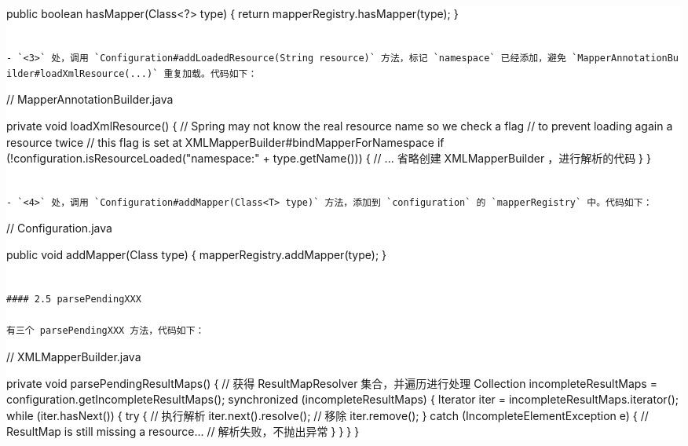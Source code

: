   public boolean hasMapper(Class<?> type) {
      return mapperRegistry.hasMapper(type);
  }
  ```

- `<3>` 处，调用 `Configuration#addLoadedResource(String resource)` 方法，标记 `namespace` 已经添加，避免 `MapperAnnotationBuilder#loadXmlResource(...)` 重复加载。代码如下：

  ```
  // MapperAnnotationBuilder.java
  
  private void loadXmlResource() {
      // Spring may not know the real resource name so we check a flag
      // to prevent loading again a resource twice
      // this flag is set at XMLMapperBuilder#bindMapperForNamespace
      if (!configuration.isResourceLoaded("namespace:" + type.getName())) {
          // ... 省略创建 XMLMapperBuilder ，进行解析的代码
      }
  }
  ```

- `<4>` 处，调用 `Configuration#addMapper(Class<T> type)` 方法，添加到 `configuration` 的 `mapperRegistry` 中。代码如下：

  ```
  // Configuration.java
  
  public <T> void addMapper(Class<T> type) {
      mapperRegistry.addMapper(type);
  }
  ```

#### 2.5 parsePendingXXX

有三个 parsePendingXXX 方法，代码如下：

```
// XMLMapperBuilder.java

private void parsePendingResultMaps() {
    // 获得 ResultMapResolver 集合，并遍历进行处理
    Collection<ResultMapResolver> incompleteResultMaps = configuration.getIncompleteResultMaps();
    synchronized (incompleteResultMaps) {
        Iterator<ResultMapResolver> iter = incompleteResultMaps.iterator();
        while (iter.hasNext()) {
            try {
                // 执行解析
                iter.next().resolve();
                // 移除
                iter.remove();
            } catch (IncompleteElementException e) {
                // ResultMap is still missing a resource...
                // 解析失败，不抛出异常
            }
        }
    }
}
